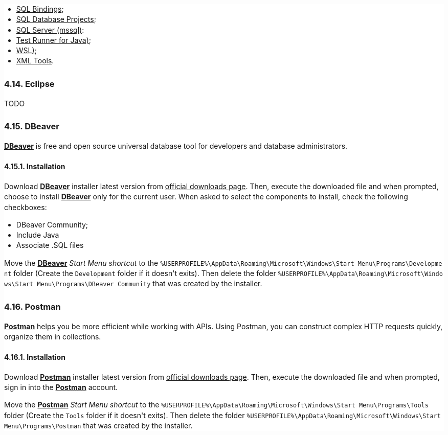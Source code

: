+ [SQL Bindings](https://marketplace.visualstudio.com/items?itemName=ms-mssql.sql-bindings-vscode);
+ [SQL Database Projects](https://marketplace.visualstudio.com/items?itemName=ms-mssql.sql-database-projects-vscode);
+ [SQL Server (mssql)](https://marketplace.visualstudio.com/items?itemName=ms-mssql.mssql):
+ [Test Runner for Java)](https://marketplace.visualstudio.com/items?itemName=vscjava.vscode-java-test);
+ [WSL)](https://marketplace.visualstudio.com/items?itemName=ms-vscode-remote.remote-wsl);
+ [XML Tools](https://marketplace.visualstudio.com/items?itemName=DotJoshJohnson.xml).

### 4.14. Eclipse

TODO

### 4.15. DBeaver

[**DBeaver**](https://dbeaver.io/) is free and open source universal database tool for developers and database administrators.

#### 4.15.1. Installation

Download [**DBeaver**](https://dbeaver.io/) installer latest version from [official downloads page](https://dbeaver.io/download/). Then, execute the downloaded file and when prompted, choose to install [**DBeaver**](https://dbeaver.io/) only for the current user. When asked to select the components to install, check the following checkboxes:

+ DBeaver Community;
+ Include Java
+ Associate .SQL files

Move the [**DBeaver**](https://dbeaver.io/) *Start Menu* *shortcut* to the `%USERPROFILE%\AppData\Roaming\Microsoft\Windows\Start Menu\Programs\Development` folder (Create the `Development` folder if it doesn't exits). Then delete the folder `%USERPROFILE%\AppData\Roaming\Microsoft\Windows\Start Menu\Programs\DBeaver Community` that was created by the installer.

### 4.16. Postman

[**Postman**](https://www.postman.com/) helps you be more efficient while working with APIs. Using Postman, you can construct complex HTTP requests quickly, organize them in collections.

#### 4.16.1. Installation

Download [**Postman**](https://www.postman.com/) installer latest version from [official downloads page](https://www.postman.com/downloads/). Then, execute the downloaded file and when prompted, sign in into the [**Postman**](https://www.postman.com/) account.

Move the [**Postman**](https://www.postman.com/) *Start Menu* *shortcut* to the `%USERPROFILE%\AppData\Roaming\Microsoft\Windows\Start Menu\Programs\Tools` folder (Create the `Tools` folder if it doesn't exits). Then delete the folder `%USERPROFILE%\AppData\Roaming\Microsoft\Windows\Start Menu\Programs\Postman` that was created by the installer.
